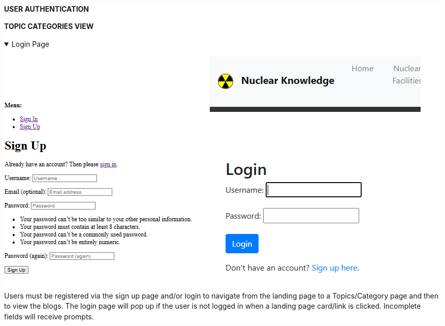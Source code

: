 **USER AUTHENTICATION**

**TOPIC CATEGORIES VIEW** 
  <details open>
  <summary>Login Page</summary>

  ![Signup Page](readme.docs/signup_page_view.png)
  ![login-page](readme.docs/login_page.png)
 
  </details>
  Users must be registered via the sign up page and/or login to navigate from the landing page to a Topics/Category page and then to view the blogs. The login page will pop up if the user is not logged in when a landing page card/link is clicked. Incomplete fields will receive prompts. 
  